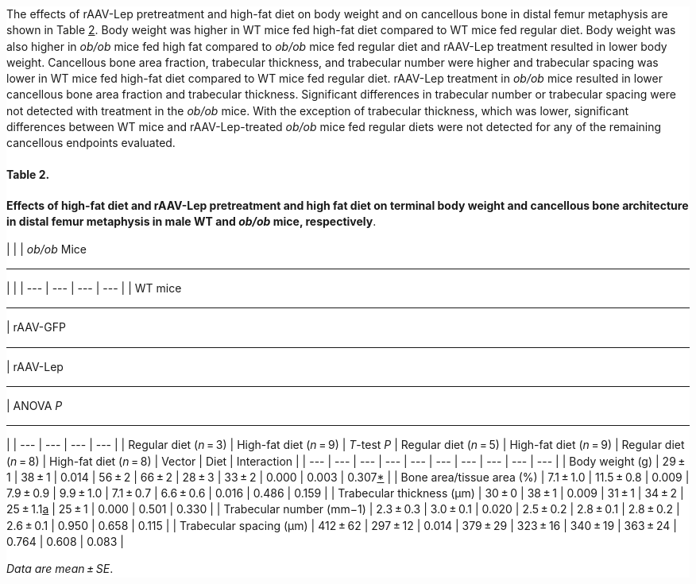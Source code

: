 The effects of rAAV-Lep pretreatment and high-fat diet on body weight and on cancellous bone in distal femur metaphysis are shown in Table [2](#T2). Body weight was higher in WT mice fed high-fat diet compared to WT mice fed regular diet. Body weight was also higher in _ob/ob_ mice fed high fat compared to _ob/ob_ mice fed regular diet and rAAV-Lep treatment resulted in lower body weight. Cancellous bone area fraction, trabecular thickness, and trabecular number were higher and trabecular spacing was lower in WT mice fed high-fat diet compared to WT mice fed regular diet. rAAV-Lep treatment in _ob/ob_ mice resulted in lower cancellous bone area fraction and trabecular thickness. Significant differences in trabecular number or trabecular spacing were not detected with treatment in the _ob/ob_ mice. With the exception of trabecular thickness, which was lower, significant differences between WT mice and rAAV-Lep-treated _ob/ob_ mice fed regular diets were not detected for any of the remaining cancellous endpoints evaluated.

#### Table 2.

**Effects of high-fat diet and rAAV-Lep pretreatment and high fat diet on terminal body weight and cancellous bone architecture in distal femur metaphysis in male WT and _ob/ob_ mice, respectively**.

|  |  | _ob/ob_ Mice
* * *

 |  |
| --- | --- | --- | --- |
| WT mice

* * *

 | rAAV-GFP

* * *

 | rAAV-Lep

* * *

 | ANOVA _P_

* * *

 |
| --- | --- | --- | --- |
| Regular diet (_n_ = 3) | High-fat diet (_n_ = 9) | _T_\-test _P_ | Regular diet (_n_ = 5) | High-fat diet (_n_ = 9) | Regular diet (_n_ = 8) | High-fat diet (_n_ = 8) | Vector | Diet | Interaction |
| --- | --- | --- | --- | --- | --- | --- | --- | --- | --- |
| Body weight (g) | 29 ± 1 | 38 ± 1 | 0.014 | 56 ± 2 | 66 ± 2 | 28 ± 3 | 33 ± 2 | 0.000 | 0.003 | 0.307[\*](#tfn5) |
| Bone area/tissue area (%) | 7.1 ± 1.0 | 11.5 ± 0.8 | 0.009 | 7.9 ± 0.9 | 9.9 ± 1.0 | 7.1 ± 0.7 | 6.6 ± 0.6 | 0.016 | 0.486 | 0.159 |
| Trabecular thickness (μm) | 30 ± 0 | 38 ± 1 | 0.009 | 31 ± 1 | 34 ± 2 | 25 ± 1.1[a](#tfn6) | 25 ± 1 | 0.000 | 0.501 | 0.330 |
| Trabecular number (mm−1) | 2.3 ± 0.3 | 3.0 ± 0.1 | 0.020 | 2.5 ± 0.2 | 2.8 ± 0.1 | 2.8 ± 0.2 | 2.6 ± 0.1 | 0.950 | 0.658 | 0.115 |
| Trabecular spacing (μm) | 412 ± 62 | 297 ± 12 | 0.014 | 379 ± 29 | 323 ± 16 | 340 ± 19 | 363 ± 24 | 0.764 | 0.608 | 0.083 |

_Data are mean ± SE_.
